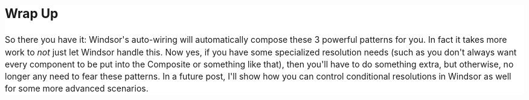 <h2>Wrap Up</h2>

So there you have it: Windsor's auto-wiring will automatically compose these 3 powerful patterns for you.  In fact it takes more work to *not* just let Windsor handle this.  Now yes, if you have some specialized resolution needs (such as you don't always want every component to be put into the Composite or something like that), then you'll have to do something extra, but otherwise, no longer any need to fear these patterns.  In a future post, I'll show how you can control conditional resolutions in Windsor as well for some more advanced scenarios. 




